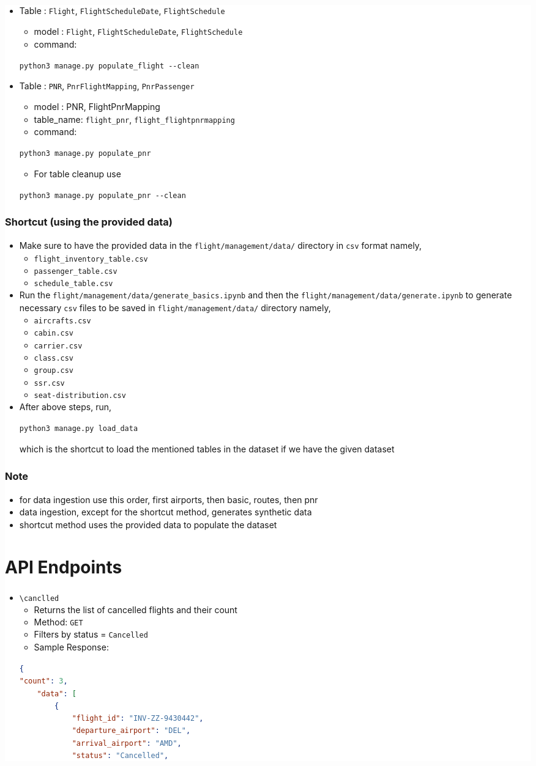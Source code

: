 - Table : `Flight`, `FlightScheduleDate`, `FlightSchedule`
    - model : `Flight`, `FlightScheduleDate`, `FlightSchedule`
    - command: 
    ```python3
    python3 manage.py populate_flight --clean
    ```
 
- Table : `PNR`, `PnrFlightMapping`, `PnrPassenger`
    - model : PNR, FlightPnrMapping
    - table_name: `flight_pnr`, `flight_flightpnrmapping`
    - command: 
    ```python3
    python3 manage.py populate_pnr
    ```
    - For table cleanup use
    ```python3
    python3 manage.py populate_pnr --clean
    ```

### Shortcut (using the provided data)
- Make sure to have the provided data in the `flight/management/data/` directory in `csv` format namely,
    - `flight_inventory_table.csv`
    - `passenger_table.csv`
    - `schedule_table.csv`
- Run the `flight/management/data/generate_basics.ipynb` and then the `flight/management/data/generate.ipynb` to generate necessary `csv` files to be saved in `flight/management/data/` directory namely,
    - `aircrafts.csv`
    - `cabin.csv`
    - `carrier.csv`
    - `class.csv`
    - `group.csv`
    - `ssr.csv`
    - `seat-distribution.csv`
- After above steps, run,
    ```
    python3 manage.py load_data
    ```
    which is the shortcut to load the mentioned tables in the dataset if we have the given dataset


### Note
- for data ingestion use this order, first airports, then basic, routes, then pnr
- data ingestion, except for the shortcut method, generates synthetic data
- shortcut method uses the provided data to populate the dataset


# API Endpoints
- `\canclled`
    - Returns the list of cancelled flights and their count
    - Method: `GET`
    - Filters by status = `Cancelled`
    - Sample Response:
    ```json
    {
    "count": 3,
        "data": [
            {
                "flight_id": "INV-ZZ-9430442",
                "departure_airport": "DEL",
                "arrival_airport": "AMD",
                "status": "Cancelled",